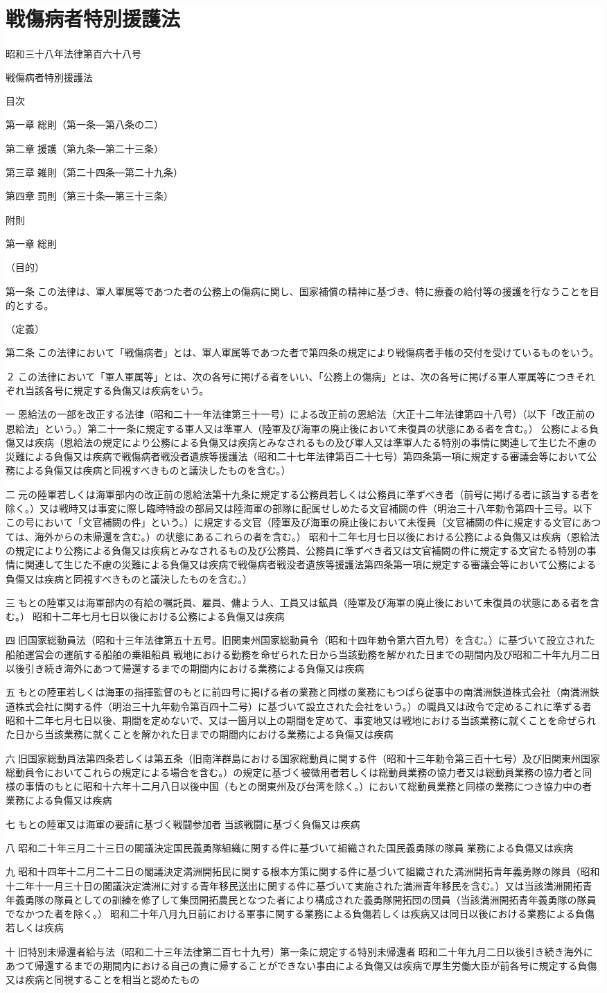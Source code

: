 # 戦傷病者特別援護法

昭和三十八年法律第百六十八号

戦傷病者特別援護法

目次

第一章 総則（第一条―第八条の二）

第二章 援護（第九条―第二十三条）

第三章 雑則（第二十四条―第二十九条）

第四章 罰則（第三十条―第三十三条）

附則

第一章 総則

（目的）

第一条 この法律は、軍人軍属等であつた者の公務上の傷病に関し、国家補償の精神に基づき、特に療養の給付等の援護を行なうことを目的とする。

（定義）

第二条 この法律において「戦傷病者」とは、軍人軍属等であつた者で第四条の規定により戦傷病者手帳の交付を受けているものをいう。

２ この法律において「軍人軍属等」とは、次の各号に掲げる者をいい、「公務上の傷病」とは、次の各号に掲げる軍人軍属等につきそれぞれ当該各号に規定する負傷又は疾病をいう。

一 恩給法の一部を改正する法律（昭和二十一年法律第三十一号）による改正前の恩給法（大正十二年法律第四十八号）（以下「改正前の恩給法」という。）第二十一条に規定する軍人又は準軍人（陸軍及び海軍の廃止後において未復員の状態にある者を含む。） 公務による負傷又は疾病（恩給法の規定により公務による負傷又は疾病とみなされるもの及び軍人又は準軍人たる特別の事情に関連して生じた不慮の災難による負傷又は疾病で戦傷病者戦没者遺族等援護法（昭和二十七年法律第百二十七号）第四条第一項に規定する審議会等において公務による負傷又は疾病と同視すべきものと議決したものを含む。）

二 元の陸軍若しくは海軍部内の改正前の恩給法第十九条に規定する公務員若しくは公務員に準ずべき者（前号に掲げる者に該当する者を除く。）又は戦時又は事変に際し臨時特設の部局又は陸海軍の部隊に配属せしめたる文官補闕の件（明治三十八年勅令第四十三号。以下この号において「文官補闕の件」という。）に規定する文官（陸軍及び海軍の廃止後において未復員（文官補闕の件に規定する文官にあつては、海外からの未帰還を含む。）の状態にあるこれらの者を含む。） 昭和十二年七月七日以後における公務による負傷又は疾病（恩給法の規定により公務による負傷又は疾病とみなされるもの及び公務員、公務員に準ずべき者又は文官補闕の件に規定する文官たる特別の事情に関連して生じた不慮の災難による負傷又は疾病で戦傷病者戦没者遺族等援護法第四条第一項に規定する審議会等において公務による負傷又は疾病と同視すべきものと議決したものを含む。）

三 もとの陸軍又は海軍部内の有給の嘱託員、雇員、傭よう人、工員又は鉱員（陸軍及び海軍の廃止後において未復員の状態にある者を含む。） 昭和十二年七月七日以後における公務による負傷又は疾病

四 旧国家総動員法（昭和十三年法律第五十五号。旧関東州国家総動員令（昭和十四年勅令第六百九号）を含む。）に基づいて設立された船舶運営会の運航する船舶の乗組船員 戦地における勤務を命ぜられた日から当該勤務を解かれた日までの期間内及び昭和二十年九月二日以後引き続き海外にあつて帰還するまでの期間内における業務による負傷又は疾病

五 もとの陸軍若しくは海軍の指揮監督のもとに前四号に掲げる者の業務と同様の業務にもつぱら従事中の南満洲鉄道株式会社（南満洲鉄道株式会社に関する件（明治三十九年勅令第百四十二号）に基づいて設立された会社をいう。）の職員又は政令で定めるこれに準ずる者 昭和十二年七月七日以後、期間を定めないで、又は一箇月以上の期間を定めて、事変地又は戦地における当該業務に就くことを命ぜられた日から当該業務に就くことを解かれた日までの期間内における業務による負傷又は疾病

六 旧国家総動員法第四条若しくは第五条（旧南洋群島における国家総動員に関する件（昭和十三年勅令第三百十七号）及び旧関東州国家総動員令においてこれらの規定による場合を含む。）の規定に基づく被徴用者若しくは総動員業務の協力者又は総動員業務の協力者と同様の事情のもとに昭和十六年十二月八日以後中国（もとの関東州及び台湾を除く。）において総動員業務と同様の業務につき協力中の者 業務による負傷又は疾病

七 もとの陸軍又は海軍の要請に基づく戦闘参加者 当該戦闘に基づく負傷又は疾病

八 昭和二十年三月二十三日の閣議決定国民義勇隊組織に関する件に基づいて組織された国民義勇隊の隊員 業務による負傷又は疾病

九 昭和十四年十二月二十二日の閣議決定満洲開拓民に関する根本方策に関する件に基づいて組織された満洲開拓青年義勇隊の隊員（昭和十二年十一月三十日の閣議決定満洲に対する青年移民送出に関する件に基づいて実施された満洲青年移民を含む。）又は当該満洲開拓青年義勇隊の隊員としての訓練を修了して集団開拓農民となつた者により構成された義勇隊開拓団の団員（当該満洲開拓青年義勇隊の隊員でなかつた者を除く。） 昭和二十年八月九日前における軍事に関する業務による負傷若しくは疾病又は同日以後における業務による負傷若しくは疾病

十 旧特別未帰還者給与法（昭和二十三年法律第二百七十九号）第一条に規定する特別未帰還者 昭和二十年九月二日以後引き続き海外にあつて帰還するまでの期間内における自己の責に帰することができない事由による負傷又は疾病で厚生労働大臣が前各号に規定する負傷又は疾病と同視することを相当と認めたもの

